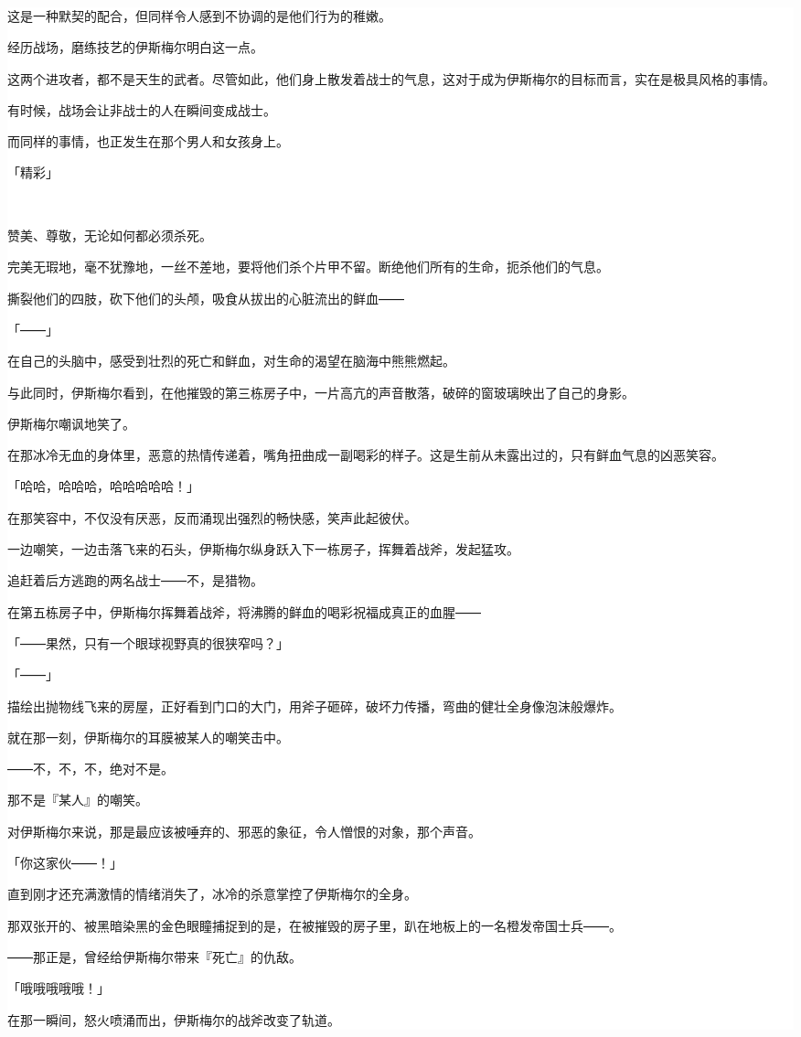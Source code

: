 这是一种默契的配合，但同样令人感到不协调的是他们行为的稚嫩。

经历战场，磨练技艺的伊斯梅尔明白这一点。

这两个进攻者，都不是天生的武者。尽管如此，他们身上散发着战士的气息，这对于成为伊斯梅尔的目标而言，实在是极具风格的事情。

有时候，战场会让非战士的人在瞬间变成战士。

而同样的事情，也正发生在那个男人和女孩身上。

「精彩」

　

赞美、尊敬，无论如何都必须杀死。

完美无瑕地，毫不犹豫地，一丝不差地，要将他们杀个片甲不留。断绝他们所有的生命，扼杀他们的气息。

撕裂他们的四肢，砍下他们的头颅，吸食从拔出的心脏流出的鲜血——

「——」

在自己的头脑中，感受到壮烈的死亡和鲜血，对生命的渴望在脑海中熊熊燃起。

与此同时，伊斯梅尔看到，在他摧毁的第三栋房子中，一片高亢的声音散落，破碎的窗玻璃映出了自己的身影。

伊斯梅尔嘲讽地笑了。

在那冰冷无血的身体里，恶意的热情传递着，嘴角扭曲成一副喝彩的样子。这是生前从未露出过的，只有鲜血气息的凶恶笑容。

「哈哈，哈哈哈，哈哈哈哈哈！」

在那笑容中，不仅没有厌恶，反而涌现出强烈的畅快感，笑声此起彼伏。

一边嘲笑，一边击落飞来的石头，伊斯梅尔纵身跃入下一栋房子，挥舞着战斧，发起猛攻。

追赶着后方逃跑的两名战士——不，是猎物。

在第五栋房子中，伊斯梅尔挥舞着战斧，将沸腾的鲜血的喝彩祝福成真正的血腥——

「——果然，只有一个眼球视野真的很狭窄吗？」

「——」

描绘出抛物线飞来的房屋，正好看到门口的大门，用斧子砸碎，破坏力传播，弯曲的健壮全身像泡沫般爆炸。

就在那一刻，伊斯梅尔的耳膜被某人的嘲笑击中。

——不，不，不，绝对不是。

那不是『某人』的嘲笑。

对伊斯梅尔来说，那是最应该被唾弃的、邪恶的象征，令人憎恨的对象，那个声音。

「你这家伙——！」

直到刚才还充满激情的情绪消失了，冰冷的杀意掌控了伊斯梅尔的全身。

那双张开的、被黑暗染黑的金色眼瞳捕捉到的是，在被摧毁的房子里，趴在地板上的一名橙发帝国士兵——。

——那正是，曾经给伊斯梅尔带来『死亡』的仇敌。

「哦哦哦哦哦！」

在那一瞬间，怒火喷涌而出，伊斯梅尔的战斧改变了轨道。

